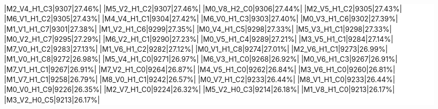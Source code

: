 |M2_V4_H1_C3|9307|27.46%|
|M5_V2_H1_C2|9307|27.46%|
|M0_V8_H2_C0|9306|27.44%|
|M2_V5_H1_C2|9305|27.43%|
|M6_V1_H1_C2|9305|27.43%|
|M4_V4_H1_C1|9304|27.42%|
|M6_V0_H1_C3|9303|27.40%|
|M0_V3_H1_C6|9302|27.39%|
|M1_V1_H1_C7|9301|27.38%|
|M1_V2_H1_C6|9299|27.35%|
|M0_V4_H1_C5|9298|27.33%|
|M5_V3_H1_C1|9298|27.33%|
|M0_V2_H1_C7|9295|27.29%|
|M6_V2_H1_C1|9290|27.23%|
|M0_V5_H1_C4|9289|27.21%|
|M3_V5_H1_C1|9284|27.14%|
|M7_V0_H1_C2|9283|27.13%|
|M1_V6_H1_C2|9282|27.12%|
|M0_V1_H1_C8|9274|27.01%|
|M2_V6_H1_C1|9273|26.99%|
|M1_V0_H1_C8|9272|26.98%|
|M5_V4_H1_C0|9271|26.97%|
|M6_V3_H1_C0|9268|26.92%|
|M0_V6_H1_C3|9267|26.91%|
|M7_V1_H1_C1|9267|26.91%|
|M7_V2_H1_C0|9264|26.87%|
|M4_V5_H1_C0|9262|26.84%|
|M3_V6_H1_C0|9260|26.81%|
|M1_V7_H1_C1|9258|26.79%|
|M8_V0_H1_C1|9242|26.57%|
|M0_V7_H1_C2|9233|26.44%|
|M8_V1_H1_C0|9233|26.44%|
|M0_V0_H1_C9|9226|26.35%|
|M2_V7_H1_C0|9224|26.32%|
|M5_V2_H0_C3|9214|26.18%|
|M1_V8_H1_C0|9213|26.17%|
|M3_V2_H0_C5|9213|26.17%|
